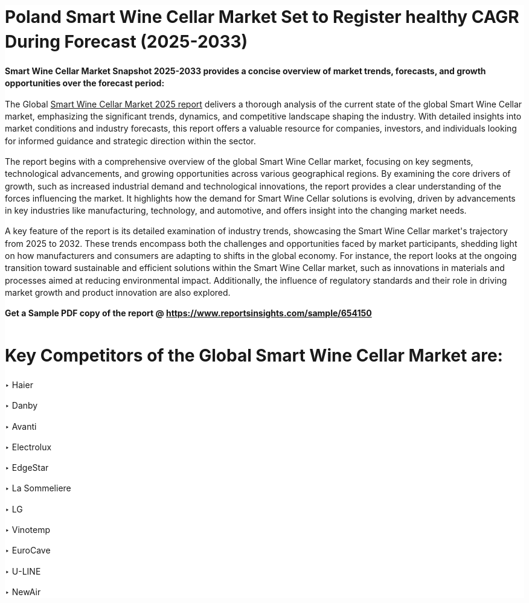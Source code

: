# Poland Smart Wine Cellar Market Set to Register healthy CAGR During Forecast (2025-2033)

<strong>Smart Wine Cellar Market Snapshot 2025-2033 provides a concise overview of market trends, forecasts, and growth opportunities over the forecast period:</strong>

The Global <a href=https://www.reportsinsights.com/sample/654150>Smart Wine Cellar Market 2025 report</a> delivers a thorough analysis of the current state of the global Smart Wine Cellar market, emphasizing the significant trends, dynamics, and competitive landscape shaping the industry. With detailed insights into market conditions and industry forecasts, this report offers a valuable resource for companies, investors, and individuals looking for informed guidance and strategic direction within the sector.

The report begins with a comprehensive overview of the global Smart Wine Cellar market, focusing on key segments, technological advancements, and growing opportunities across various geographical regions. By examining the core drivers of growth, such as increased industrial demand and technological innovations, the report provides a clear understanding of the forces influencing the market. It highlights how the demand for Smart Wine Cellar solutions is evolving, driven by advancements in key industries like manufacturing, technology, and automotive, and offers insight into the changing market needs.

A key feature of the report is its detailed examination of industry trends, showcasing the Smart Wine Cellar market's trajectory from 2025 to 2032. These trends encompass both the challenges and opportunities faced by market participants, shedding light on how manufacturers and consumers are adapting to shifts in the global economy. For instance, the report looks at the ongoing transition toward sustainable and efficient solutions within the Smart Wine Cellar market, such as innovations in materials and processes aimed at reducing environmental impact. Additionally, the influence of regulatory standards and their role in driving market growth and product innovation are also explored.

<strong>Get a Sample PDF copy of the report @ <a href=https://www.reportsinsights.com/sample/654150>https://www.reportsinsights.com/sample/654150</a></strong>

# <strong>Key Competitors of the Global Smart Wine Cellar Market are:</strong>

‣ Haier

‣ Danby

‣ Avanti

‣ Electrolux

‣ EdgeStar

‣ La Sommeliere

‣ LG

‣ Vinotemp

‣ EuroCave

‣ U-LINE

‣ NewAir
